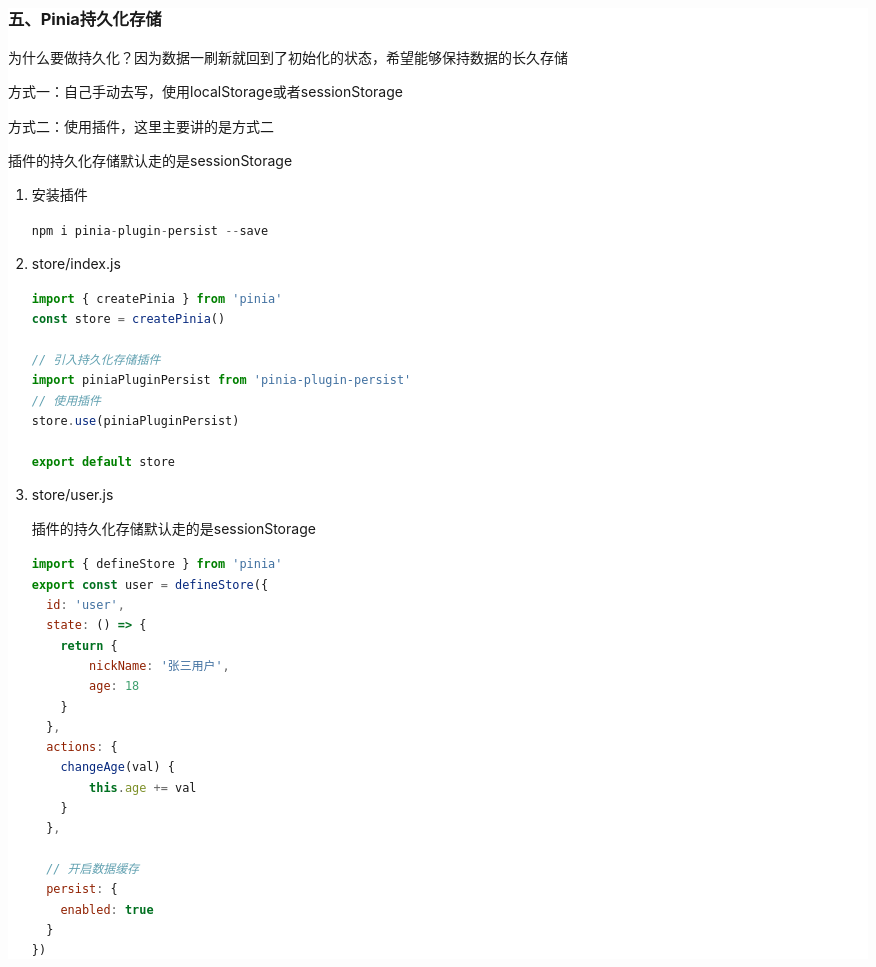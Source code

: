 

### 五、Pinia持久化存储

为什么要做持久化？因为数据一刷新就回到了初始化的状态，希望能够保持数据的长久存储

方式一：自己手动去写，使用localStorage或者sessionStorage

方式二：使用插件，这里主要讲的是方式二

插件的持久化存储默认走的是sessionStorage

1. 安装插件

   ```js
   npm i pinia-plugin-persist --save
   ```

   

2. store/index.js

   ```js
   import { createPinia } from 'pinia'
   const store = createPinia()
   
   // 引入持久化存储插件
   import piniaPluginPersist from 'pinia-plugin-persist'
   // 使用插件
   store.use(piniaPluginPersist)
   
   export default store
   ```

   

3. store/user.js

   插件的持久化存储默认走的是sessionStorage

   ```js
   import { defineStore } from 'pinia'
   export const user = defineStore({
     id: 'user',
     state: () => {
       return {
           nickName: '张三用户',
           age: 18
       }
     },
     actions: {
       changeAge(val) {
           this.age += val
       }
     },
   
     // 开启数据缓存
     persist: {
       enabled: true
     }
   })
   ```

